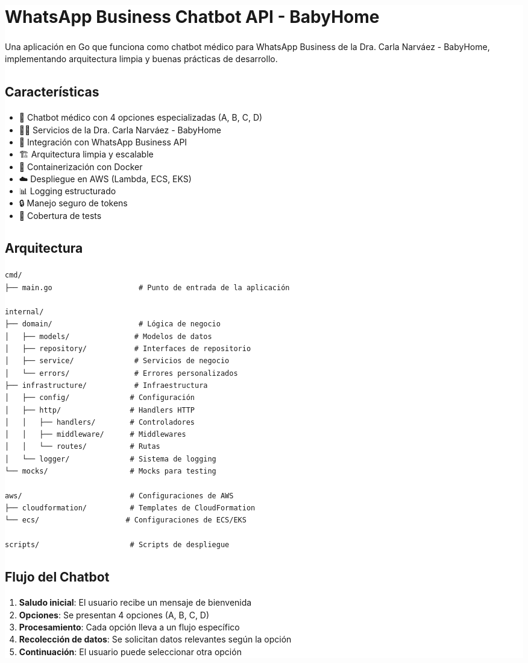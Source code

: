 # WhatsApp Business Chatbot API - BabyHome

Una aplicación en Go que funciona como chatbot médico para WhatsApp Business de la Dra. Carla Narváez - BabyHome, implementando arquitectura limpia y buenas prácticas de desarrollo.

## Características

- 🤖 Chatbot médico con 4 opciones especializadas (A, B, C, D)
- 👩‍⚕️ Servicios de la Dra. Carla Narváez - BabyHome
- 📱 Integración con WhatsApp Business API
- 🏗️ Arquitectura limpia y escalable
- 🐳 Containerización con Docker
- ☁️ Despliegue en AWS (Lambda, ECS, EKS)
- 📊 Logging estructurado
- 🔒 Manejo seguro de tokens
- 🧪 Cobertura de tests

## Arquitectura

```
cmd/
├── main.go                    # Punto de entrada de la aplicación

internal/
├── domain/                    # Lógica de negocio
│   ├── models/               # Modelos de datos
│   ├── repository/           # Interfaces de repositorio
│   ├── service/              # Servicios de negocio
│   └── errors/               # Errores personalizados
├── infrastructure/           # Infraestructura
│   ├── config/              # Configuración
│   ├── http/                # Handlers HTTP
│   │   ├── handlers/        # Controladores
│   │   ├── middleware/      # Middlewares
│   │   └── routes/          # Rutas
│   └── logger/              # Sistema de logging
└── mocks/                   # Mocks para testing

aws/                         # Configuraciones de AWS
├── cloudformation/          # Templates de CloudFormation
└── ecs/                    # Configuraciones de ECS/EKS

scripts/                     # Scripts de despliegue
```

## Flujo del Chatbot

1. **Saludo inicial**: El usuario recibe un mensaje de bienvenida
2. **Opciones**: Se presentan 4 opciones (A, B, C, D)
3. **Procesamiento**: Cada opción lleva a un flujo específico
4. **Recolección de datos**: Se solicitan datos relevantes según la opción
5. **Continuación**: El usuario puede seleccionar otra opción
